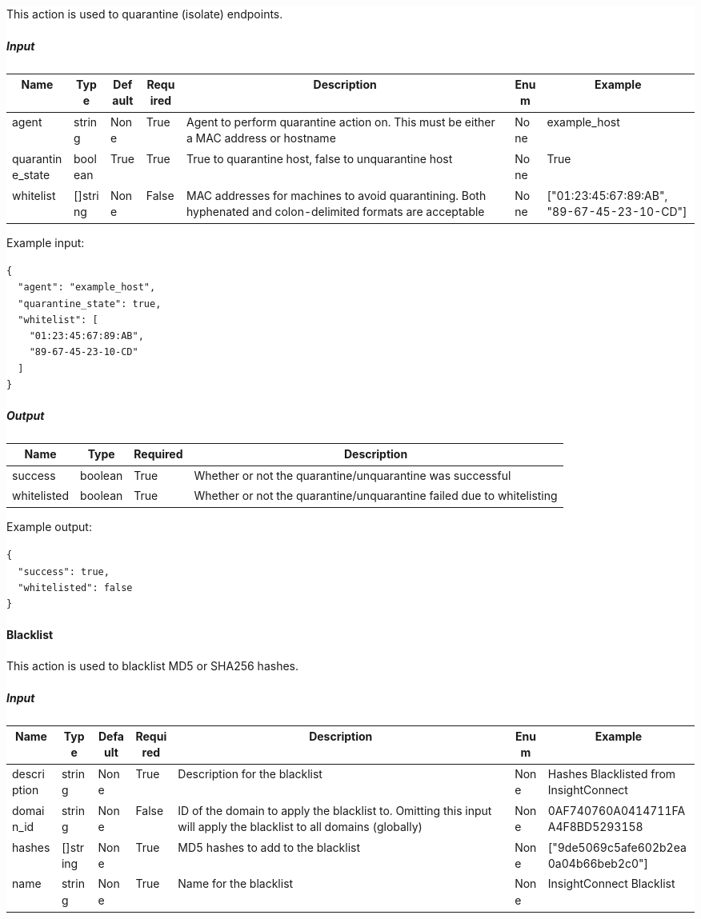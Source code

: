 This action is used to quarantine (isolate) endpoints.

##### Input

|Name|Type|Default|Required|Description|Enum|Example|
|----|----|-------|--------|-----------|----|-------|
|agent|string|None|True|Agent to perform quarantine action on. This must be either a MAC address or hostname|None|example_host|
|quarantine_state|boolean|True|True|True to quarantine host, false to unquarantine host|None|True|
|whitelist|[]string|None|False|MAC addresses for machines to avoid quarantining. Both hyphenated and colon-delimited formats are acceptable|None|["01:23:45:67:89:AB", "89-67-45-23-10-CD"]|

Example input:

```
{
  "agent": "example_host",
  "quarantine_state": true,
  "whitelist": [
    "01:23:45:67:89:AB",
    "89-67-45-23-10-CD"
  ]
}
```

##### Output

|Name|Type|Required|Description|
|----|----|--------|-----------|
|success|boolean|True|Whether or not the quarantine/unquarantine was successful|
|whitelisted|boolean|True|Whether or not the quarantine/unquarantine failed due to whitelisting|

Example output:

```
{
  "success": true,
  "whitelisted": false
}
```

#### Blacklist

This action is used to blacklist MD5 or SHA256 hashes.

##### Input

|Name|Type|Default|Required|Description|Enum|Example|
|----|----|-------|--------|-----------|----|-------|
|description|string|None|True|Description for the blacklist|None|Hashes Blacklisted from InsightConnect|
|domain_id|string|None|False|ID of the domain to apply the blacklist to. Omitting this input will apply the blacklist to all domains (globally)|None|0AF740760A0414711FAA4F8BD5293158|
|hashes|[]string|None|True|MD5 hashes to add to the blacklist|None|["9de5069c5afe602b2ea0a04b66beb2c0"]|
|name|string|None|True|Name for the blacklist|None|InsightConnect Blacklist|
